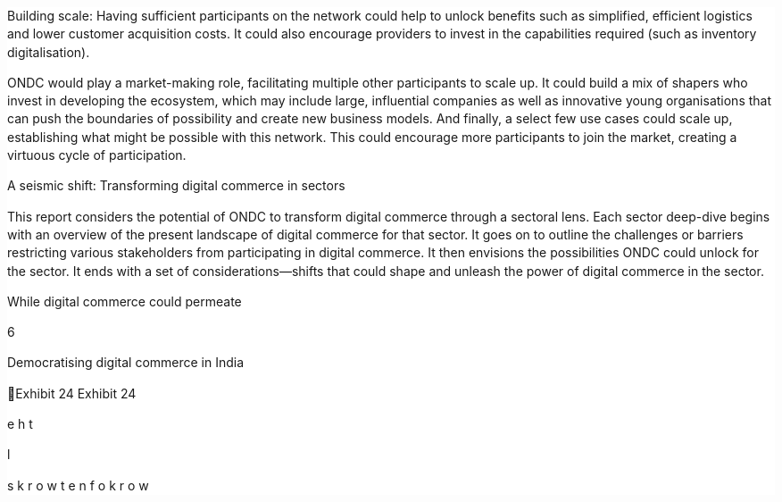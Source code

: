 Building scale: Having sufficient
participants on the network could help to
unlock benefits such as simplified, efficient
logistics and lower customer acquisition
costs. It could also encourage providers to
invest in the capabilities required (such as
inventory digitalisation).

ONDC would play a market-making role,
facilitating multiple other participants to
scale up. It could build a mix of shapers who
invest in developing the ecosystem, which
may include large, influential companies as
well as innovative young organisations that
can push the boundaries of possibility and
create new business models. And finally,
a select few use cases could scale up,
establishing what might be possible with
this network. This could encourage more
participants to join the market, creating a
virtuous cycle of participation.

A seismic shift: Transforming
digital commerce in sectors

This report considers the potential of ONDC
to transform digital commerce through a
sectoral lens. Each sector deep-dive begins
with an overview of the present landscape
of digital commerce for that sector. It goes
on to outline the challenges or barriers
restricting various stakeholders from
participating in digital commerce. It then
envisions the possibilities ONDC could
unlock for the sector. It ends with a set of
considerations—shifts that could shape and
unleash the power of digital commerce in the
sector.

While digital commerce could permeate

6

Democratising digital commerce in India

Exhibit 24
Exhibit 24

e
h
t

l

s
k
r
o
w
t
e
n
f
o
k
r
o
w